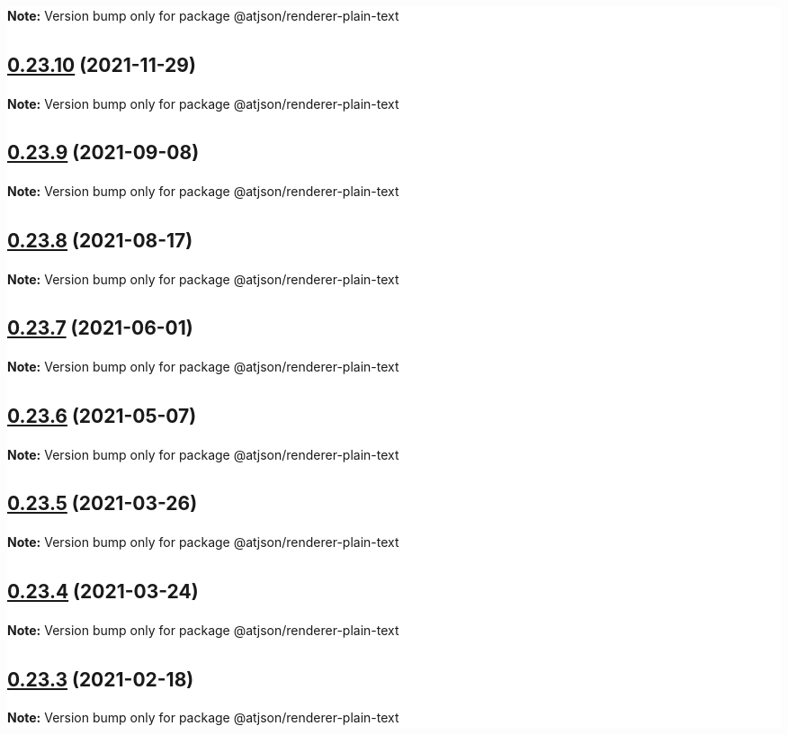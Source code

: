 **Note:** Version bump only for package @atjson/renderer-plain-text

## [0.23.10](https://github.com/CondeNast/atjson/compare/@atjson/renderer-plain-text@0.23.9...@atjson/renderer-plain-text@0.23.10) (2021-11-29)

**Note:** Version bump only for package @atjson/renderer-plain-text

## [0.23.9](https://github.com/CondeNast/atjson/compare/@atjson/renderer-plain-text@0.23.8...@atjson/renderer-plain-text@0.23.9) (2021-09-08)

**Note:** Version bump only for package @atjson/renderer-plain-text

## [0.23.8](https://github.com/CondeNast/atjson/compare/@atjson/renderer-plain-text@0.23.7...@atjson/renderer-plain-text@0.23.8) (2021-08-17)

**Note:** Version bump only for package @atjson/renderer-plain-text

## [0.23.7](https://github.com/CondeNast/atjson/compare/@atjson/renderer-plain-text@0.23.6...@atjson/renderer-plain-text@0.23.7) (2021-06-01)

**Note:** Version bump only for package @atjson/renderer-plain-text

## [0.23.6](https://github.com/CondeNast/atjson/compare/@atjson/renderer-plain-text@0.23.5...@atjson/renderer-plain-text@0.23.6) (2021-05-07)

**Note:** Version bump only for package @atjson/renderer-plain-text

## [0.23.5](https://github.com/CondeNast/atjson/compare/@atjson/renderer-plain-text@0.23.4...@atjson/renderer-plain-text@0.23.5) (2021-03-26)

**Note:** Version bump only for package @atjson/renderer-plain-text

## [0.23.4](https://github.com/CondeNast/atjson/compare/@atjson/renderer-plain-text@0.23.3...@atjson/renderer-plain-text@0.23.4) (2021-03-24)

**Note:** Version bump only for package @atjson/renderer-plain-text

## [0.23.3](https://github.com/CondeNast/atjson/compare/@atjson/renderer-plain-text@0.23.2...@atjson/renderer-plain-text@0.23.3) (2021-02-18)

**Note:** Version bump only for package @atjson/renderer-plain-text
